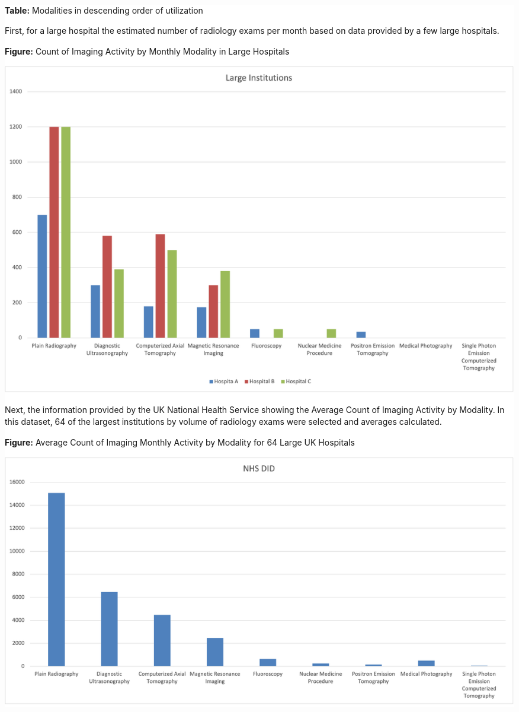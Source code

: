 **Table:** Modalities in descending order of utilization

First, for a large hospital the estimated number of radiology exams per month based on data provided by a few large hospitals.

**Figure:** Count of Imaging Activity by Monthly Modality in Large Hospitals

![Bar chart comparing example hospitals by requests by modality](assets/large-hospitals-modality-workloads.png)

Next, the information provided by the UK National Health Service showing the Average Count of Imaging Activity by Modality.  In this dataset, 64 of the largest institutions by volume of radiology exams were selected and averages calculated.

**Figure:** Average Count of Imaging Monthly Activity by Modality for 64 Large UK Hospitals

![Bar chart comparing relative number of requests per diagnostic workload](assets/nhs-did.png)
